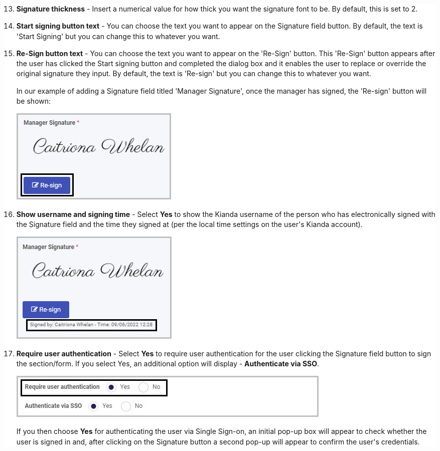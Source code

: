    13. **Signature thickness** - Insert a numerical value for how thick you want the signature font to be. By default, this is set to 2.

   14. **Start signing button text** - You can choose the text you want to appear on the Signature field button. By default, the text is 'Start Signing' but you can change this to whatever you want.

   15. **Re-Sign button text** - You can choose the text you want to appear on the 'Re-Sign'  button. This 'Re-Sign' button appears after the user has clicked the Start signing button and completed the dialog box and it enables the user to replace or override the original signature they input. By default, the text is 'Re-sign' but you can change this to whatever you want.
   
       In our example of adding a Signature field titled 'Manager Signature', once the manager has signed, the 'Re-sign' button will be shown:
   
       ![Re-sign button showing after completing Signature field](/images/signature-resign.jpg)
   
   16. **Show username and signing time** - Select **Yes** to show the Kianda username of the person who has electronically signed with the Signature field and the time they signed at (per the local time settings on the user's Kianda account).
   
       ![Signature showing username and signing time](/images/signature-username-time.jpg)
   
   17. **Require user authentication** - Select **Yes** to require user authentication for the user clicking the Signature field button to sign the section/form. If you select Yes, an additional option will display - **Authenticate via SSO**.
   
       ![Signature user authentication option](/images/signature-user-authentication.jpg)
   
       If you then choose **Yes** for authenticating the user via Single Sign-on, an initial pop-up box will appear to check whether the user is signed in and, after clicking on the Signature button a second pop-up will appear to confirm the user's credentials.
   